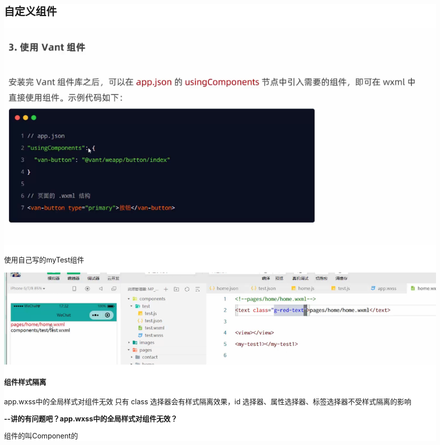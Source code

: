 

## 自定义组件

![image-20230829152205921](8_14.assets/image-20230829152205921.png)



使用自己写的myTest组件

![image-20230829151238312](8_14.assets/image-20230829151238312.png)

#### 组件样式隔离

app.wxss中的全局样式对组件无效
只有 class 选择器会有样式隔离效果，id 选择器、属性选择器、标签选择器不受样式隔离的影响



**--讲的有问题吧？app.wxss中的全局样式对组件无效？**



组件的叫Component的

